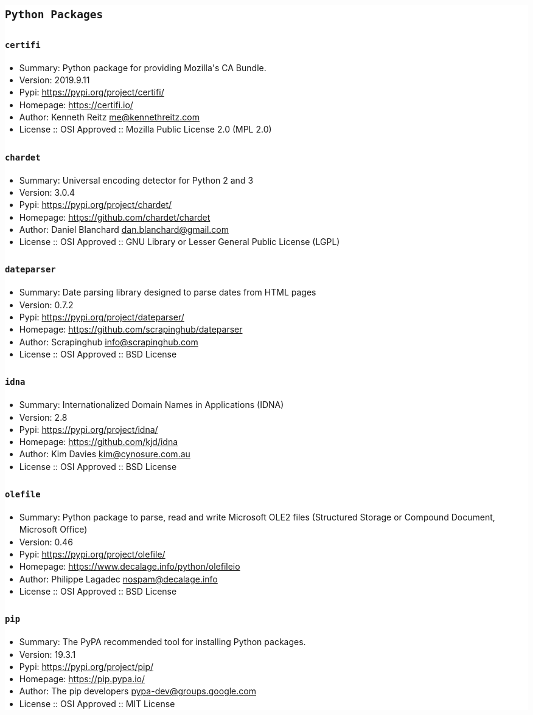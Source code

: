 ## `Python Packages`


### `certifi`

* Summary: Python package for providing Mozilla's CA Bundle.
* Version: 2019.9.11
* Pypi: https://pypi.org/project/certifi/
* Homepage: https://certifi.io/
* Author: Kenneth Reitz me@kennethreitz.com
* License :: OSI Approved :: Mozilla Public License 2.0 (MPL 2.0)

### `chardet`

* Summary: Universal encoding detector for Python 2 and 3
* Version: 3.0.4
* Pypi: https://pypi.org/project/chardet/
* Homepage: https://github.com/chardet/chardet
* Author: Daniel Blanchard dan.blanchard@gmail.com
* License :: OSI Approved :: GNU Library or Lesser General Public License (LGPL)

### `dateparser`

* Summary: Date parsing library designed to parse dates from HTML pages
* Version: 0.7.2
* Pypi: https://pypi.org/project/dateparser/
* Homepage: https://github.com/scrapinghub/dateparser
* Author: Scrapinghub info@scrapinghub.com
* License :: OSI Approved :: BSD License

### `idna`

* Summary: Internationalized Domain Names in Applications (IDNA)
* Version: 2.8
* Pypi: https://pypi.org/project/idna/
* Homepage: https://github.com/kjd/idna
* Author: Kim Davies kim@cynosure.com.au
* License :: OSI Approved :: BSD License

### `olefile`

* Summary: Python package to parse, read and write Microsoft OLE2 files (Structured Storage or Compound Document, Microsoft Office)
* Version: 0.46
* Pypi: https://pypi.org/project/olefile/
* Homepage: https://www.decalage.info/python/olefileio
* Author: Philippe Lagadec nospam@decalage.info
* License :: OSI Approved :: BSD License

### `pip`

* Summary: The PyPA recommended tool for installing Python packages.
* Version: 19.3.1
* Pypi: https://pypi.org/project/pip/
* Homepage: https://pip.pypa.io/
* Author: The pip developers pypa-dev@groups.google.com
* License :: OSI Approved :: MIT License
